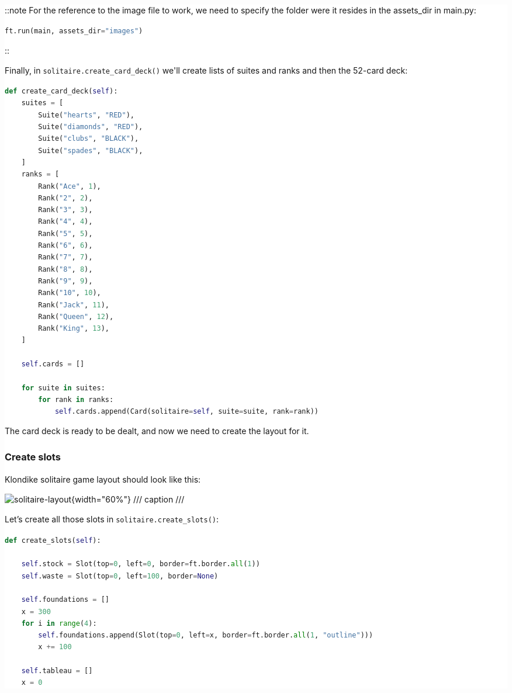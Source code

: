 ::note
For the reference to the image file to work, we need to specify the folder were it resides in the assets_dir in main.py:
```python
ft.run(main, assets_dir="images")
```
::

Finally, in `solitaire.create_card_deck()` we'll create lists of suites and ranks and then the 52-card deck:
```python
def create_card_deck(self):
    suites = [
        Suite("hearts", "RED"),
        Suite("diamonds", "RED"),
        Suite("clubs", "BLACK"),
        Suite("spades", "BLACK"),
    ]
    ranks = [
        Rank("Ace", 1),
        Rank("2", 2),
        Rank("3", 3),
        Rank("4", 4),
        Rank("5", 5),
        Rank("6", 6),
        Rank("7", 7),
        Rank("8", 8),
        Rank("9", 9),
        Rank("10", 10),
        Rank("Jack", 11),
        Rank("Queen", 12),
        Rank("King", 13),
    ]

    self.cards = []

    for suite in suites:
        for rank in ranks:
            self.cards.append(Card(solitaire=self, suite=suite, rank=rank))
```
The card deck is ready to be dealt, and now we need to create the layout for it.

### Create slots

Klondike solitaire game layout should look like this:

![solitaire-layout](https://raw.githubusercontent.com/flet-dev/flet/docs/fix-links/sdk/python/examples/tutorials/solitaire/media/solitaire-layout.svg){width="60%"}
/// caption
///

Let’s create all those slots in `solitaire.create_slots()`:
```python
def create_slots(self):

    self.stock = Slot(top=0, left=0, border=ft.border.all(1))
    self.waste = Slot(top=0, left=100, border=None)

    self.foundations = []
    x = 300
    for i in range(4):
        self.foundations.append(Slot(top=0, left=x, border=ft.border.all(1, "outline")))
        x += 100

    self.tableau = []
    x = 0
```
